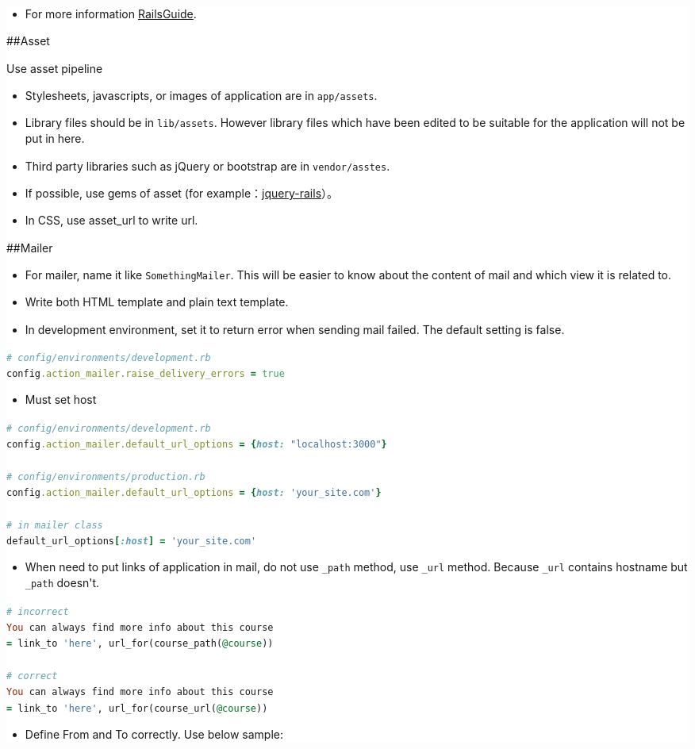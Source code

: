 * For more information [RailsGuide](http://guides.rubyonrails.org/i18n.html).

##Asset

Use asset pipeline

* Stylesheets, javascripts, or images of application are in ``` app/assets ```.

* Library files should be in ``` lib/assets ```. However library files which have been edited to be suitable for the application will not be put in here.

* Third party libraries such as jQuery or bootstrap are in ``` vendor/asstes ```.

* If possible, use gems of asset (for example：[jquery-rails](https://github.com/rails/jquery-rails)）。

* In CSS, use asset_url to write url.

##Mailer

* For mailer, name it like ``` SomethingMailer ```. This will be easier to know about the content of mail and which view it is related to.

* Write both HTML template and plain text template.

* In development environment, set it to return error when sending mail failed. The default setting is false.

```ruby
# config/environments/development.rb
config.action_mailer.raise_delivery_errors = true
```

* Must set host

```ruby
# config/environments/development.rb
config.action_mailer.default_url_options = {host: "localhost:3000"}

# config/environments/production.rb
config.action_mailer.default_url_options = {host: 'your_site.com'}

# in mailer class
default_url_options[:host] = 'your_site.com'
```

* When need to put links of application in mail, do not use ``` _path ``` method, use ``` _url ``` method. Because ``` _url ``` contains hostname but ``` _path ``` doesn't.

```ruby
# incorrect
You can always find more info about this course
= link_to 'here', url_for(course_path(@course))

# correct
You can always find more info about this course
= link_to 'here', url_for(course_url(@course))
```

* Define From and To correctly. Use below sample:
